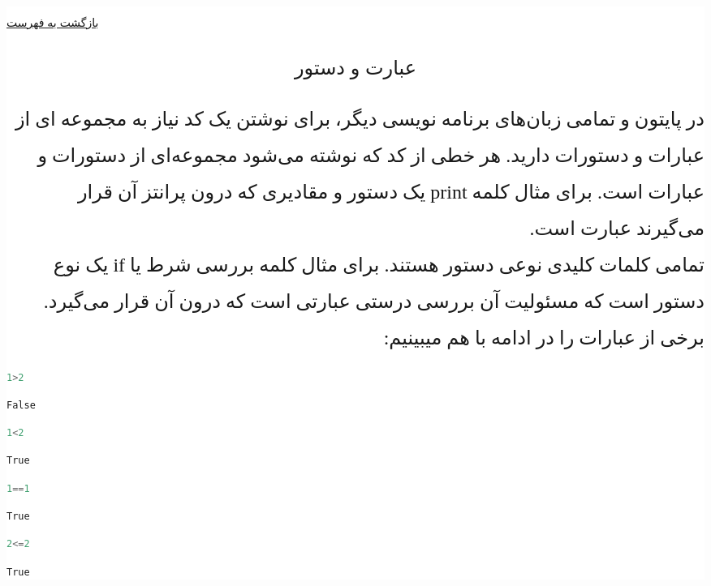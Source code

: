 
<font color=#C31330>
<a  href="#section3menu">بازگشت به فهرست</a>
</font>

<font color=#C31330 size=5>
<p></p>
<div align=center><a name="sub2sec3">عبارت و دستور</a></div></font>
<div style="direction:rtl;line-height:300%;"><font face="XB Nazanin" size=5>
<p></p>
    در پایتون و تمامی زبان‌های برنامه نویسی دیگر، برای نوشتن یک کد نیاز به مجموعه ای از عبارات و دستورات دارید. هر خطی از کد که نوشته می‌شود مجموعه‌ای از دستورات و عبارات است.
    برای مثال کلمه print یک دستور و مقادیری که درون پرانتز آن قرار می‌گیرند عبارت است.
    <br>
    تمامی کلمات کلیدی نوعی دستور هستند. برای مثال کلمه بررسی شرط یا if یک نوع دستور است که مسئولیت آن بررسی درستی عبارتی است که درون آن قرار می‌گیرد.
    برخی از عبارات را در ادامه با هم میبینیم:
</font>
</div>


```python
1>2
```




    False




```python
1<2
```




    True




```python
1==1
```




    True




```python
2<=2
```




    True


